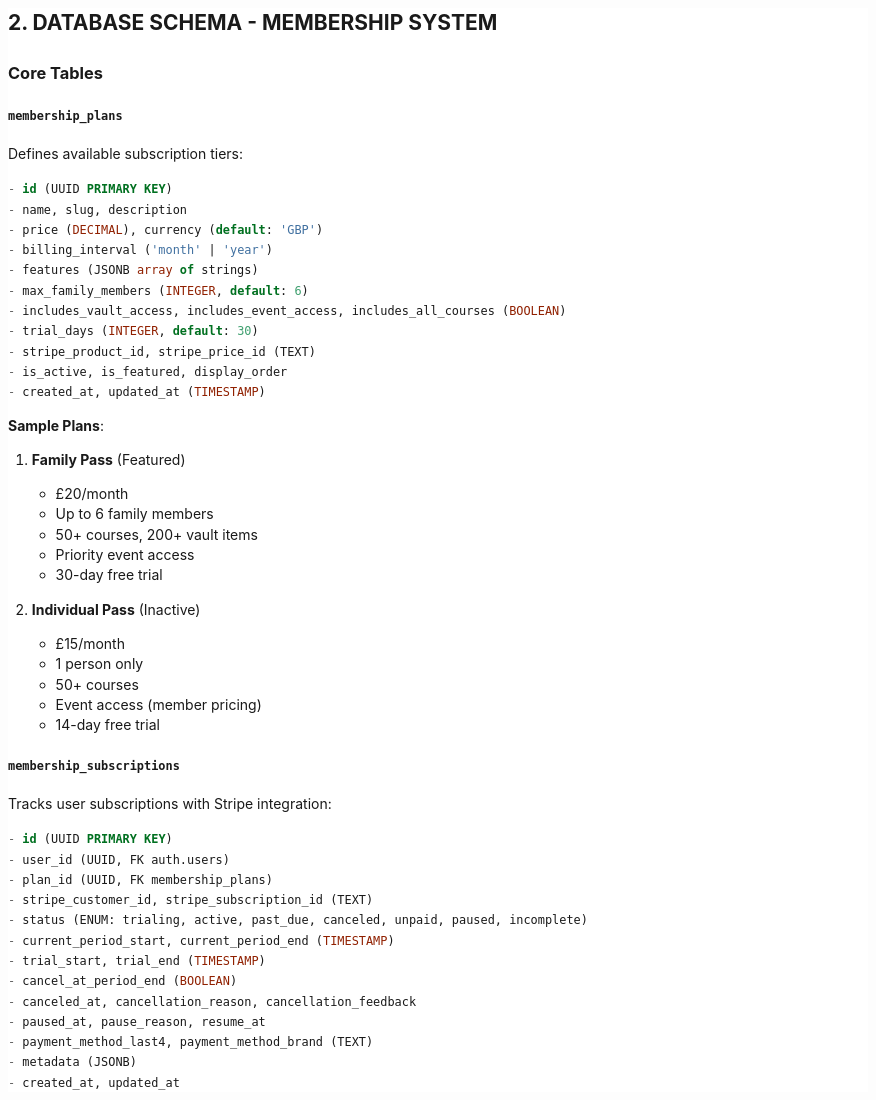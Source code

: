 
## 2. DATABASE SCHEMA - MEMBERSHIP SYSTEM

### Core Tables

#### `membership_plans`
Defines available subscription tiers:
```sql
- id (UUID PRIMARY KEY)
- name, slug, description
- price (DECIMAL), currency (default: 'GBP')
- billing_interval ('month' | 'year')
- features (JSONB array of strings)
- max_family_members (INTEGER, default: 6)
- includes_vault_access, includes_event_access, includes_all_courses (BOOLEAN)
- trial_days (INTEGER, default: 30)
- stripe_product_id, stripe_price_id (TEXT)
- is_active, is_featured, display_order
- created_at, updated_at (TIMESTAMP)
```

**Sample Plans**:
1. **Family Pass** (Featured)
   - £20/month
   - Up to 6 family members
   - 50+ courses, 200+ vault items
   - Priority event access
   - 30-day free trial

2. **Individual Pass** (Inactive)
   - £15/month
   - 1 person only
   - 50+ courses
   - Event access (member pricing)
   - 14-day free trial

#### `membership_subscriptions`
Tracks user subscriptions with Stripe integration:
```sql
- id (UUID PRIMARY KEY)
- user_id (UUID, FK auth.users)
- plan_id (UUID, FK membership_plans)
- stripe_customer_id, stripe_subscription_id (TEXT)
- status (ENUM: trialing, active, past_due, canceled, unpaid, paused, incomplete)
- current_period_start, current_period_end (TIMESTAMP)
- trial_start, trial_end (TIMESTAMP)
- cancel_at_period_end (BOOLEAN)
- canceled_at, cancellation_reason, cancellation_feedback
- paused_at, pause_reason, resume_at
- payment_method_last4, payment_method_brand (TEXT)
- metadata (JSONB)
- created_at, updated_at
```
